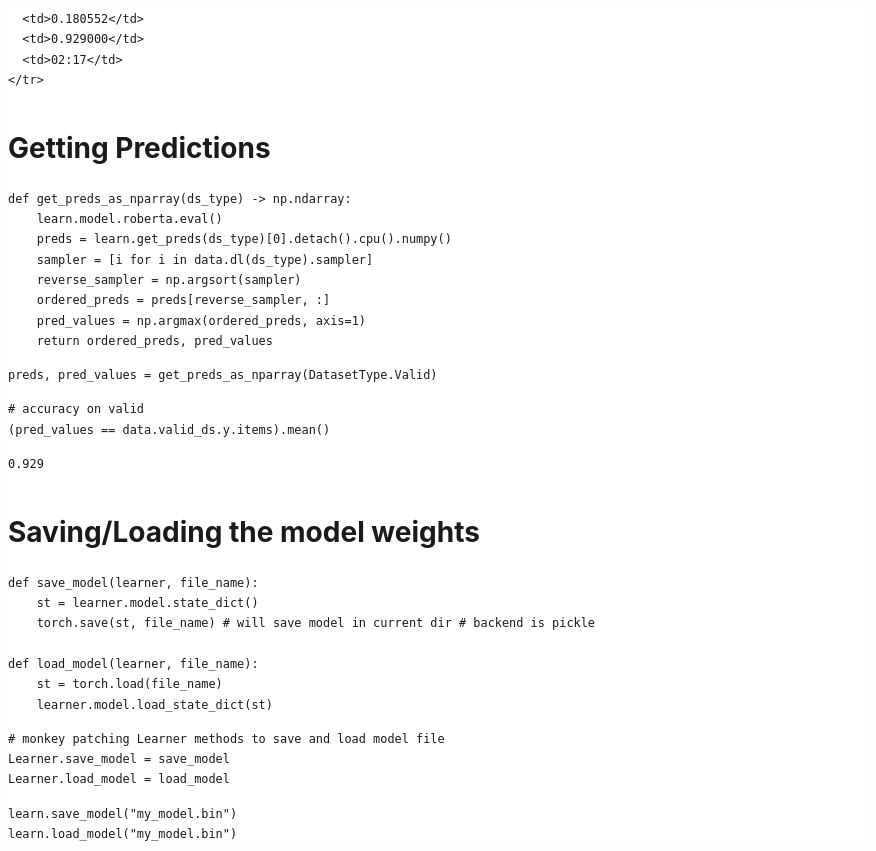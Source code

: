       <td>0.180552</td>
      <td>0.929000</td>
      <td>02:17</td>
    </tr>
  </tbody>
</table>


# Getting Predictions


```
def get_preds_as_nparray(ds_type) -> np.ndarray:
    learn.model.roberta.eval()
    preds = learn.get_preds(ds_type)[0].detach().cpu().numpy()
    sampler = [i for i in data.dl(ds_type).sampler]
    reverse_sampler = np.argsort(sampler)
    ordered_preds = preds[reverse_sampler, :]
    pred_values = np.argmax(ordered_preds, axis=1)
    return ordered_preds, pred_values
```


```
preds, pred_values = get_preds_as_nparray(DatasetType.Valid)
```






```
# accuracy on valid
(pred_values == data.valid_ds.y.items).mean()
```




    0.929



# Saving/Loading the model weights


```
def save_model(learner, file_name):
    st = learner.model.state_dict()
    torch.save(st, file_name) # will save model in current dir # backend is pickle 

def load_model(learner, file_name):
    st = torch.load(file_name)
    learner.model.load_state_dict(st)
```


```
# monkey patching Learner methods to save and load model file
Learner.save_model = save_model
Learner.load_model = load_model
```


```
learn.save_model("my_model.bin")
learn.load_model("my_model.bin")
```
